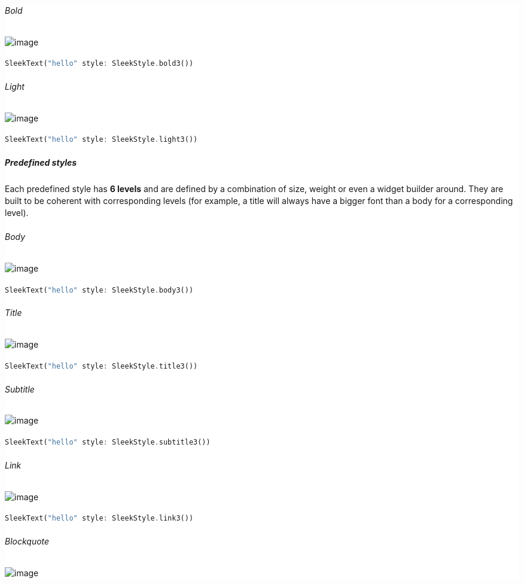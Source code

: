 ###### Bold

![image](https://github.com/aloisdeniel/sleek_typography/raw/master/images/bold.png)

```dart
SleekText("hello" style: SleekStyle.bold3())
```

###### Light

![image](https://github.com/aloisdeniel/sleek_typography/raw/master/images/light.png)

```dart
SleekText("hello" style: SleekStyle.light3())
```

##### Predefined styles

Each predefined style has **6 levels** and are defined by a combination of size, weight or even a widget builder around. They are built to be coherent with corresponding levels (for example, a title will always have a bigger font than a body for a corresponding level).

###### Body

![image](https://github.com/aloisdeniel/sleek_typography/raw/master/images/body.png)

```dart
SleekText("hello" style: SleekStyle.body3())
```

###### Title

![image](https://github.com/aloisdeniel/sleek_typography/raw/master/images/title.png)

```dart
SleekText("hello" style: SleekStyle.title3())
```

###### Subtitle

![image](https://github.com/aloisdeniel/sleek_typography/raw/master/images/subtitle.png)

```dart
SleekText("hello" style: SleekStyle.subtitle3())
```

###### Link

![image](https://github.com/aloisdeniel/sleek_typography/raw/master/images/link.png)

```dart
SleekText("hello" style: SleekStyle.link3())
```

###### Blockquote

![image](https://github.com/aloisdeniel/sleek_typography/raw/master/images/blockquote.png)
